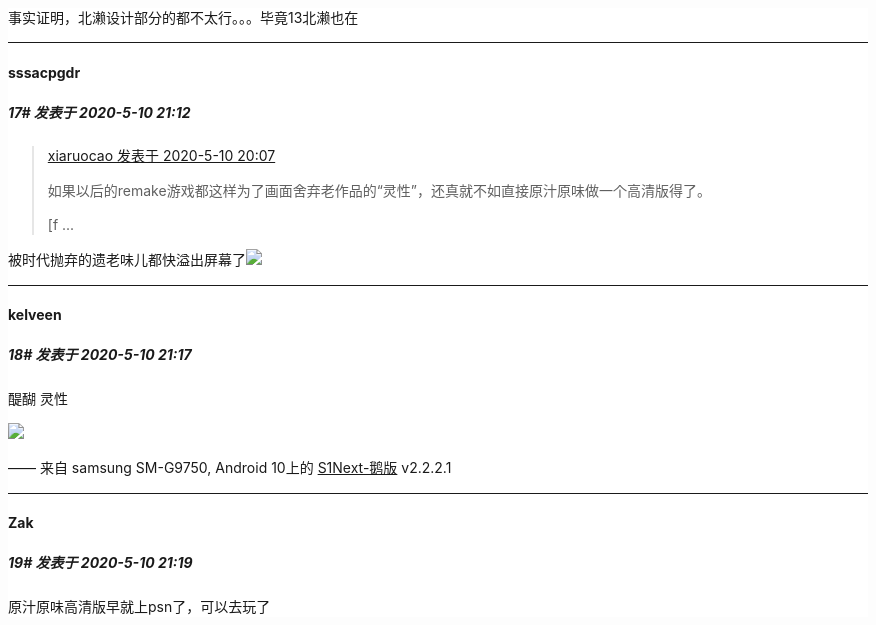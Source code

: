 


事实证明，北濑设计部分的都不太行。。。毕竟13北濑也在







*****

####  sssacpgdr  
##### 17#       发表于 2020-5-10 21:12



<blockquote><a href="httphttps://bbs.saraba1st.com/2b/forum.php?mod=redirect&amp;goto=findpost&amp;pid=47370726&amp;ptid=1933863" target="_blank">xiaruocao 发表于 2020-5-10 20:07</a>

如果以后的remake游戏都这样为了画面舍弃老作品的“灵性”，还真就不如直接原汁原味做一个高清版得了。


[f ...</blockquote>
被时代抛弃的遗老味儿都快溢出屏幕了<img src="https://static.saraba1st.com/image/smiley/face2017/032.png" referrerpolicy="no-referrer">







*****

####  kelveen  
##### 18#       发表于 2020-5-10 21:17




醍醐 灵性

<img src="https://static.saraba1st.com/image/smiley/face2017/043.png" referrerpolicy="no-referrer">

—— 来自 samsung SM-G9750, Android 10上的 [S1Next-鹅版](https://github.com/ykrank/S1-Next/releases) v2.2.2.1







*****

####  Zak  
##### 19#       发表于 2020-5-10 21:19




原汁原味高清版早就上psn了，可以去玩了





